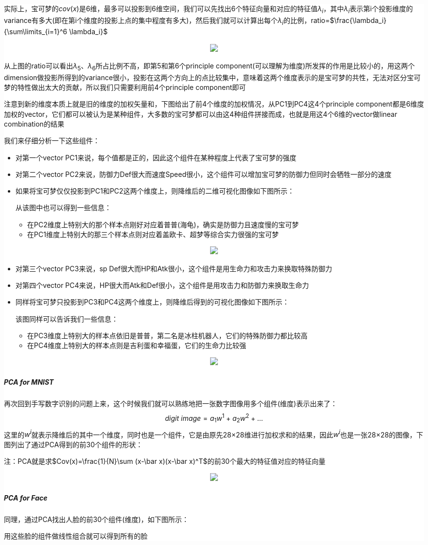 实际上，宝可梦的$cov(x)$是6维，最多可以投影到6维空间，我们可以先找出6个特征向量和对应的特征值$\lambda_i$，其中$\lambda_i$表示第i个投影维度的variance有多大(即在第i个维度的投影上点的集中程度有多大)，然后我们就可以计算出每个$\lambda_i$的比例，ratio=$\frac{\lambda_i}{\sum\limits_{i=1}^6 \lambda_i}$

<center><img src="https://gitee.com/Sakura-gh/ML-notes/raw/master/img/pca-poke.png" width="60%"/></center>

从上图的ratio可以看出$\lambda_5$、$\lambda_6$所占比例不高，即第5和第6个principle component(可以理解为维度)所发挥的作用是比较小的，用这两个dimension做投影所得到的variance很小，投影在这两个方向上的点比较集中，意味着这两个维度表示的是宝可梦的共性，无法对区分宝可梦的特性做出太大的贡献，所以我们只需要利用前4个principle component即可

注意到新的维度本质上就是旧的维度的加权矢量和，下图给出了前4个维度的加权情况，从PC1到PC4这4个principle component都是6维度加权的vector，它们都可以被认为是某种组件，大多数的宝可梦都可以由这4种组件拼接而成，也就是用这4个6维的vector做linear combination的结果

我们来仔细分析一下这些组件：

- 对第一个vector PC1来说，每个值都是正的，因此这个组件在某种程度上代表了宝可梦的强度

- 对第二个vector PC2来说，防御力Def很大而速度Speed很小，这个组件可以增加宝可梦的防御力但同时会牺牲一部分的速度

- 如果将宝可梦仅仅投影到PC1和PC2这两个维度上，则降维后的二维可视化图像如下图所示：

    从该图中也可以得到一些信息：

    - 在PC2维度上特别大的那个样本点刚好对应着普普(海龟)，确实是防御力且速度慢的宝可梦
    - 在PC1维度上特别大的那三个样本点则对应着盖欧卡、超梦等综合实力很强的宝可梦

<center><img src="https://gitee.com/Sakura-gh/ML-notes/raw/master/img/pca-poke2.png" width="60%"/></center>

- 对第三个vector PC3来说，sp Def很大而HP和Atk很小，这个组件是用生命力和攻击力来换取特殊防御力

- 对第四个vector PC4来说，HP很大而Atk和Def很小，这个组件是用攻击力和防御力来换取生命力

- 同样将宝可梦只投影到PC3和PC4这两个维度上，则降维后得到的可视化图像如下图所示：

    该图同样可以告诉我们一些信息：

    - 在PC3维度上特别大的样本点依旧是普普，第二名是冰柱机器人，它们的特殊防御力都比较高
    - 在PC4维度上特别大的样本点则是吉利蛋和幸福蛋，它们的生命力比较强

<center><img src="https://gitee.com/Sakura-gh/ML-notes/raw/master/img/pca-poke3.png" width="60%"/></center>

##### PCA for MNIST

再次回到手写数字识别的问题上来，这个时候我们就可以熟练地把一张数字图像用多个组件(维度)表示出来了：
$$
digit\ image=a_1 w^1+a_2 w^2+...
$$
这里的$w^i$就表示降维后的其中一个维度，同时也是一个组件，它是由原先28×28维进行加权求和的结果，因此$w^i$也是一张28×28的图像，下图列出了通过PCA得到的前30个组件的形状：

注：PCA就是求$Cov(x)=\frac{1}{N}\sum (x-\bar x)(x-\bar x)^T$的前30个最大的特征值对应的特征向量

<center><img src="https://gitee.com/Sakura-gh/ML-notes/raw/master/img/pca-mnist.png" width="60%"/></center>

##### PCA for Face

同理，通过PCA找出人脸的前30个组件(维度)，如下图所示：

用这些脸的组件做线性组合就可以得到所有的脸
